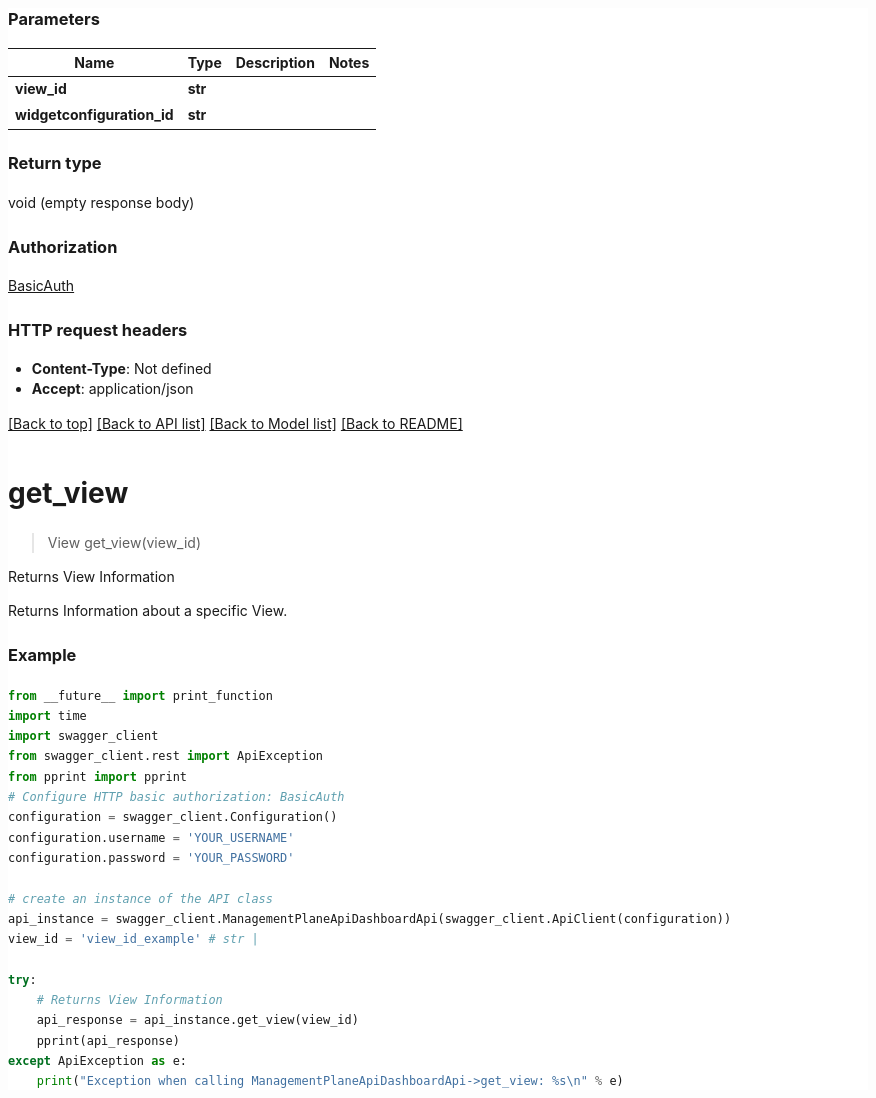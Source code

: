 ### Parameters

Name | Type | Description  | Notes
------------- | ------------- | ------------- | -------------
 **view_id** | **str**|  | 
 **widgetconfiguration_id** | **str**|  | 

### Return type

void (empty response body)

### Authorization

[BasicAuth](../README.md#BasicAuth)

### HTTP request headers

 - **Content-Type**: Not defined
 - **Accept**: application/json

[[Back to top]](#) [[Back to API list]](../README.md#documentation-for-api-endpoints) [[Back to Model list]](../README.md#documentation-for-models) [[Back to README]](../README.md)

# **get_view**
> View get_view(view_id)

Returns View Information

Returns Information about a specific View. 

### Example
```python
from __future__ import print_function
import time
import swagger_client
from swagger_client.rest import ApiException
from pprint import pprint
# Configure HTTP basic authorization: BasicAuth
configuration = swagger_client.Configuration()
configuration.username = 'YOUR_USERNAME'
configuration.password = 'YOUR_PASSWORD'

# create an instance of the API class
api_instance = swagger_client.ManagementPlaneApiDashboardApi(swagger_client.ApiClient(configuration))
view_id = 'view_id_example' # str | 

try:
    # Returns View Information
    api_response = api_instance.get_view(view_id)
    pprint(api_response)
except ApiException as e:
    print("Exception when calling ManagementPlaneApiDashboardApi->get_view: %s\n" % e)
```

